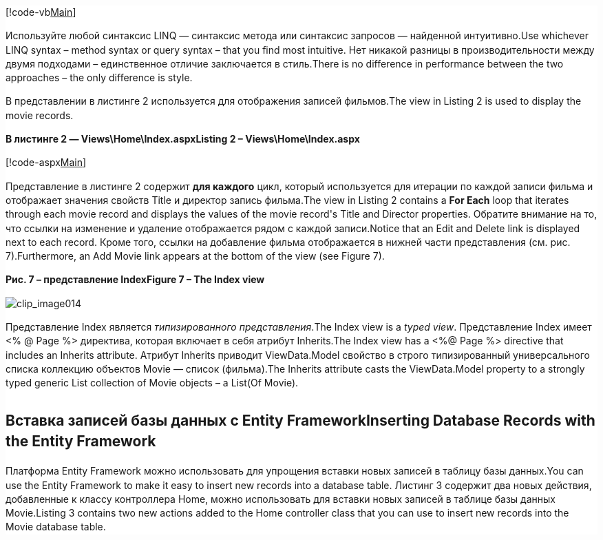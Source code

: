 [!code-vb[Main](creating-model-classes-with-the-entity-framework-vb/samples/sample2.vb)]

<span data-ttu-id="62f9a-204">Используйте любой синтаксис LINQ — синтаксис метода или синтаксис запросов — найденной интуитивно.</span><span class="sxs-lookup"><span data-stu-id="62f9a-204">Use whichever LINQ syntax – method syntax or query syntax – that you find most intuitive.</span></span> <span data-ttu-id="62f9a-205">Нет никакой разницы в производительности между двумя подходами – единственное отличие заключается в стиль.</span><span class="sxs-lookup"><span data-stu-id="62f9a-205">There is no difference in performance between the two approaches – the only difference is style.</span></span>

<span data-ttu-id="62f9a-206">В представлении в листинге 2 используется для отображения записей фильмов.</span><span class="sxs-lookup"><span data-stu-id="62f9a-206">The view in Listing 2 is used to display the movie records.</span></span>

<span data-ttu-id="62f9a-207">**В листинге 2 — Views\Home\Index.aspx**</span><span class="sxs-lookup"><span data-stu-id="62f9a-207">**Listing 2 – Views\Home\Index.aspx**</span></span>

[!code-aspx[Main](creating-model-classes-with-the-entity-framework-vb/samples/sample3.aspx)]

<span data-ttu-id="62f9a-208">Представление в листинге 2 содержит **для каждого** цикл, который используется для итерации по каждой записи фильма и отображает значения свойств Title и директор запись фильма.</span><span class="sxs-lookup"><span data-stu-id="62f9a-208">The view in Listing 2 contains a **For Each** loop that iterates through each movie record and displays the values of the movie record's Title and Director properties.</span></span> <span data-ttu-id="62f9a-209">Обратите внимание на то, что ссылки на изменение и удаление отображается рядом с каждой записи.</span><span class="sxs-lookup"><span data-stu-id="62f9a-209">Notice that an Edit and Delete link is displayed next to each record.</span></span> <span data-ttu-id="62f9a-210">Кроме того, ссылки на добавление фильма отображается в нижней части представления (см. рис. 7).</span><span class="sxs-lookup"><span data-stu-id="62f9a-210">Furthermore, an Add Movie link appears at the bottom of the view (see Figure 7).</span></span>

<span data-ttu-id="62f9a-211">**Рис. 7 – представление Index**</span><span class="sxs-lookup"><span data-stu-id="62f9a-211">**Figure 7 – The Index view**</span></span>

![clip_image014](creating-model-classes-with-the-entity-framework-vb/_static/image7.jpg)

<span data-ttu-id="62f9a-213">Представление Index является *типизированного представления*.</span><span class="sxs-lookup"><span data-stu-id="62f9a-213">The Index view is a *typed view*.</span></span> <span data-ttu-id="62f9a-214">Представление Index имеет &lt;% @ Page %&gt; директива, которая включает в себя атрибут Inherits.</span><span class="sxs-lookup"><span data-stu-id="62f9a-214">The Index view has a &lt;%@ Page %&gt; directive that includes an Inherits attribute.</span></span> <span data-ttu-id="62f9a-215">Атрибут Inherits приводит ViewData.Model свойство в строго типизированный универсального списка коллекцию объектов Movie — список (фильма).</span><span class="sxs-lookup"><span data-stu-id="62f9a-215">The Inherits attribute casts the ViewData.Model property to a strongly typed generic List collection of Movie objects – a List(Of Movie).</span></span>

## <a name="inserting-database-records-with-the-entity-framework"></a><span data-ttu-id="62f9a-216">Вставка записей базы данных с Entity Framework</span><span class="sxs-lookup"><span data-stu-id="62f9a-216">Inserting Database Records with the Entity Framework</span></span>

<span data-ttu-id="62f9a-217">Платформа Entity Framework можно использовать для упрощения вставки новых записей в таблицу базы данных.</span><span class="sxs-lookup"><span data-stu-id="62f9a-217">You can use the Entity Framework to make it easy to insert new records into a database table.</span></span> <span data-ttu-id="62f9a-218">Листинг 3 содержит два новых действия, добавленные к классу контроллера Home, можно использовать для вставки новых записей в таблице базы данных Movie.</span><span class="sxs-lookup"><span data-stu-id="62f9a-218">Listing 3 contains two new actions added to the Home controller class that you can use to insert new records into the Movie database table.</span></span>

